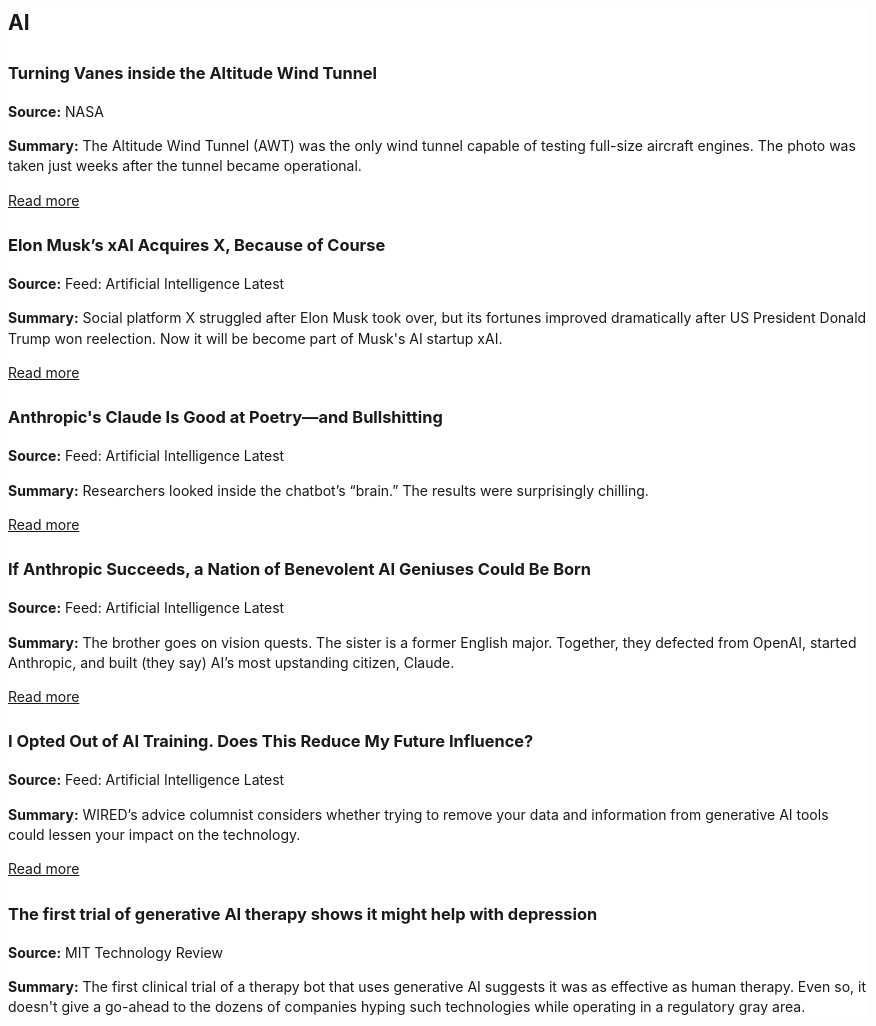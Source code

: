 
## AI
### Turning Vanes inside the Altitude Wind Tunnel
**Source:** NASA

**Summary:** The Altitude Wind Tunnel (AWT) was the only wind tunnel capable of testing full-size aircraft engines. The photo was taken just weeks after the tunnel became operational.

[Read more](https://www.nasa.gov/image-article/turning-vanes-inside-the-altitude-wind-tunnel/)

### Elon Musk’s xAI Acquires X, Because of Course
**Source:** Feed: Artificial Intelligence Latest

**Summary:** Social platform X struggled after Elon Musk took over, but its fortunes improved dramatically after US President Donald Trump won reelection. Now it will be become part of Musk's AI startup xAI.

[Read more](https://www.wired.com/story/xai-x-acquisition-deal/)

### Anthropic's Claude Is Good at Poetry—and Bullshitting
**Source:** Feed: Artificial Intelligence Latest

**Summary:** Researchers looked inside the chatbot’s “brain.” The results were surprisingly chilling.

[Read more](https://www.wired.com/story/plaintext-anthropic-claude-brain-research/)

### If Anthropic Succeeds, a Nation of Benevolent AI Geniuses Could Be Born
**Source:** Feed: Artificial Intelligence Latest

**Summary:** The brother goes on vision quests. The sister is a former English major. Together, they defected from OpenAI, started Anthropic, and built (they say) AI’s most upstanding citizen, Claude.

[Read more](https://www.wired.com/story/anthropic-benevolent-artificial-intelligence/)

### I Opted Out of AI Training. Does This Reduce My Future Influence?
**Source:** Feed: Artificial Intelligence Latest

**Summary:** WIRED’s advice columnist considers whether trying to remove your data and information from generative AI tools could lessen your impact on the technology.

[Read more](https://www.wired.com/story/the-prompt-i-opted-out-of-ai-training/)

### The first trial of generative AI therapy shows it might help with depression
**Source:** MIT Technology Review

**Summary:** The first clinical trial of a therapy bot that uses generative AI suggests it was as effective as human therapy. Even so, it doesn't give a go-ahead to the dozens of companies hyping such technologies while operating in a regulatory gray area.
